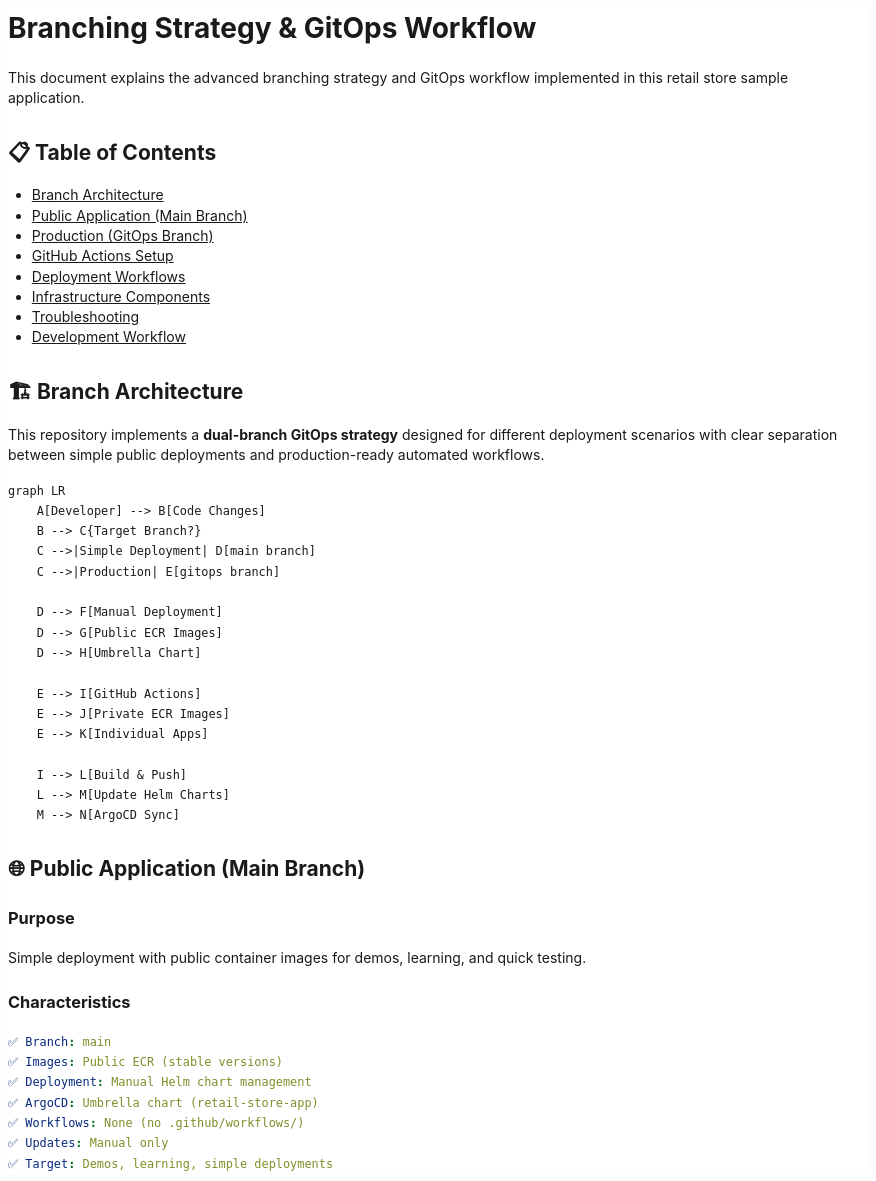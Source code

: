 # Branching Strategy & GitOps Workflow

This document explains the advanced branching strategy and GitOps workflow implemented in this retail store sample application.

## 📋 Table of Contents

- [Branch Architecture](#branch-architecture)
- [Public Application (Main Branch)](#public-application-main-branch)
- [Production (GitOps Branch)](#production-gitops-branch)
- [GitHub Actions Setup](#github-actions-setup)
- [Deployment Workflows](#deployment-workflows)
- [Infrastructure Components](#infrastructure-components)
- [Troubleshooting](#troubleshooting)
- [Development Workflow](#development-workflow)

## 🏗️ Branch Architecture

This repository implements a **dual-branch GitOps strategy** designed for different deployment scenarios with clear separation between simple public deployments and production-ready automated workflows.

```mermaid
graph LR
    A[Developer] --> B[Code Changes]
    B --> C{Target Branch?}
    C -->|Simple Deployment| D[main branch]
    C -->|Production| E[gitops branch]
    
    D --> F[Manual Deployment]
    D --> G[Public ECR Images]
    D --> H[Umbrella Chart]
    
    E --> I[GitHub Actions]
    E --> J[Private ECR Images]
    E --> K[Individual Apps]
    
    I --> L[Build & Push]
    L --> M[Update Helm Charts]
    M --> N[ArgoCD Sync]
```

## 🌐 Public Application (Main Branch)

### **Purpose**
Simple deployment with public container images for demos, learning, and quick testing.

### **Characteristics**
```yaml
✅ Branch: main
✅ Images: Public ECR (stable versions)
✅ Deployment: Manual Helm chart management
✅ ArgoCD: Umbrella chart (retail-store-app)
✅ Workflows: None (no .github/workflows/)
✅ Updates: Manual only
✅ Target: Demos, learning, simple deployments
```
